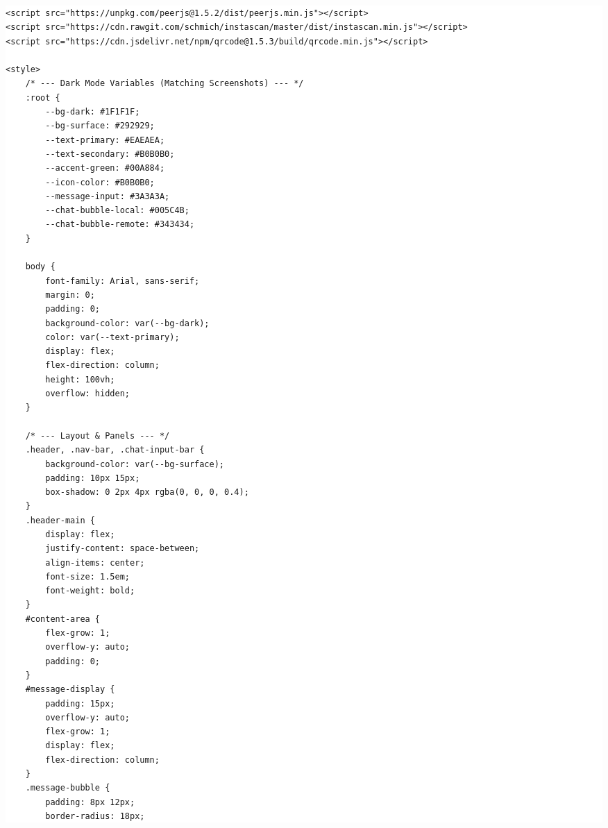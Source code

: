 <!DOCTYPE html>
<html lang="en">
<head>
    <meta charset="UTF-8">
    <meta name="viewport" content="width=device-width, initial-scale=1.0">
    <title>privateBOAT: Peer Chat & QR Pairing</title>
    
    <script src="https://unpkg.com/peerjs@1.5.2/dist/peerjs.min.js"></script>
    <script src="https://cdn.rawgit.com/schmich/instascan/master/dist/instascan.min.js"></script>
    <script src="https://cdn.jsdelivr.net/npm/qrcode@1.5.3/build/qrcode.min.js"></script>

    <style>
        /* --- Dark Mode Variables (Matching Screenshots) --- */
        :root {
            --bg-dark: #1F1F1F;           
            --bg-surface: #292929;        
            --text-primary: #EAEAEA;      
            --text-secondary: #B0B0B0;    
            --accent-green: #00A884;      
            --icon-color: #B0B0B0;
            --message-input: #3A3A3A;
            --chat-bubble-local: #005C4B; 
            --chat-bubble-remote: #343434;
        }

        body {
            font-family: Arial, sans-serif;
            margin: 0;
            padding: 0;
            background-color: var(--bg-dark);
            color: var(--text-primary);
            display: flex;
            flex-direction: column;
            height: 100vh;
            overflow: hidden;
        }

        /* --- Layout & Panels --- */
        .header, .nav-bar, .chat-input-bar {
            background-color: var(--bg-surface);
            padding: 10px 15px;
            box-shadow: 0 2px 4px rgba(0, 0, 0, 0.4);
        }
        .header-main {
            display: flex;
            justify-content: space-between;
            align-items: center;
            font-size: 1.5em;
            font-weight: bold;
        }
        #content-area {
            flex-grow: 1;
            overflow-y: auto;
            padding: 0;
        }
        #message-display {
            padding: 15px;
            overflow-y: auto;
            flex-grow: 1;
            display: flex;
            flex-direction: column;
        }
        .message-bubble {
            padding: 8px 12px;
            border-radius: 18px;
